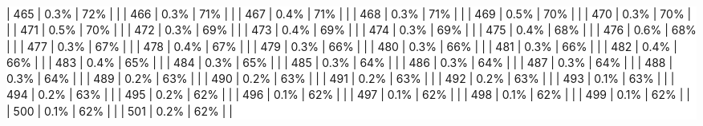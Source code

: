 | 465 | 0.3% | 72% |  |
| 466 | 0.3% | 71% |  |
| 467 | 0.4% | 71% |  |
| 468 | 0.3% | 71% |  |
| 469 | 0.5% | 70% |  |
| 470 | 0.3% | 70% |  |
| 471 | 0.5% | 70% |  |
| 472 | 0.3% | 69% |  |
| 473 | 0.4% | 69% |  |
| 474 | 0.3% | 69% |  |
| 475 | 0.4% | 68% |  |
| 476 | 0.6% | 68% |  |
| 477 | 0.3% | 67% |  |
| 478 | 0.4% | 67% |  |
| 479 | 0.3% | 66% |  |
| 480 | 0.3% | 66% |  |
| 481 | 0.3% | 66% |  |
| 482 | 0.4% | 66% |  |
| 483 | 0.4% | 65% |  |
| 484 | 0.3% | 65% |  |
| 485 | 0.3% | 64% |  |
| 486 | 0.3% | 64% |  |
| 487 | 0.3% | 64% |  |
| 488 | 0.3% | 64% |  |
| 489 | 0.2% | 63% |  |
| 490 | 0.2% | 63% |  |
| 491 | 0.2% | 63% |  |
| 492 | 0.2% | 63% |  |
| 493 | 0.1% | 63% |  |
| 494 | 0.2% | 63% |  |
| 495 | 0.2% | 62% |  |
| 496 | 0.1% | 62% |  |
| 497 | 0.1% | 62% |  |
| 498 | 0.1% | 62% |  |
| 499 | 0.1% | 62% |  |
| 500 | 0.1% | 62% |  |
| 501 | 0.2% | 62% |  |